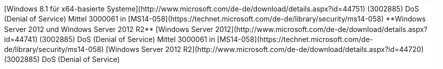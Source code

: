 </td>
</tr>
<tr>
<td style="border:1px solid black;">
[Windows 8.1 für x64-basierte Systeme](http://www.microsoft.com/de-de/download/details.aspx?id=44751)  
(3002885)

</td>
<td style="border:1px solid black;">
DoS (Denial of Service)

</td>
<td style="border:1px solid black;">
Mittel

</td>
<td style="border:1px solid black;">
3000061 in [MS14-058](https://technet.microsoft.com/de-de/library/security/ms14-058)

</td>
</tr>
<tr>
<td style="border:1px solid black;" colspan="4">
**Windows Server 2012 und Windows Server 2012 R2**

</td>
</tr>
<tr>
<td style="border:1px solid black;">
[Windows Server 2012](http://www.microsoft.com/de-de/download/details.aspx?id=44741)  
(3002885)

</td>
<td style="border:1px solid black;">
DoS (Denial of Service)

</td>
<td style="border:1px solid black;">
Mittel

</td>
<td style="border:1px solid black;">
3000061 in [MS14-058](https://technet.microsoft.com/de-de/library/security/ms14-058)

</td>
</tr>
<tr>
<td style="border:1px solid black;">
[Windows Server 2012 R2](http://www.microsoft.com/de-de/download/details.aspx?id=44720)  
(3002885)

</td>
<td style="border:1px solid black;">
DoS (Denial of Service)
